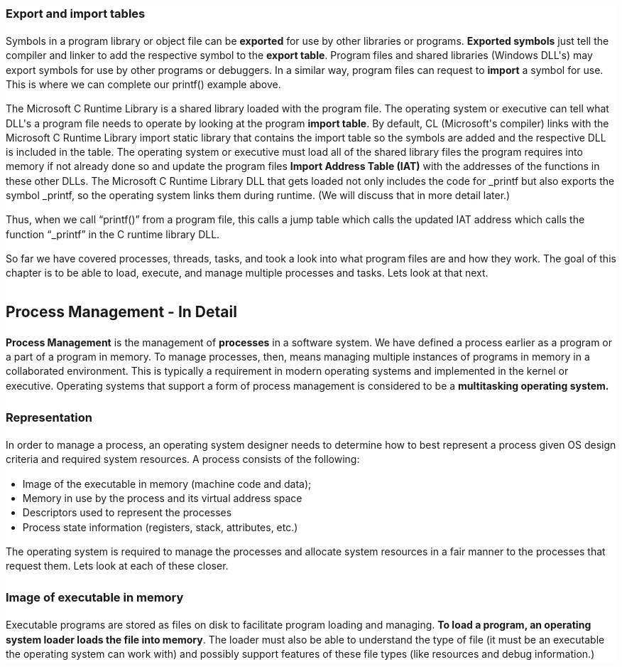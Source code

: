 ### Export and import tables

Symbols in a program library or object file can be **exported** for use by other libraries or programs. **Exported symbols** just tell the compiler and linker to add the respective symbol to the **export table**. Program files and shared libraries (Windows DLL's) may export symbols for use by other programs or debuggers. In a similar way, program files can request to **import** a symbol for use. This is where we can complete our printf() example above.

The Microsoft C Runtime Library is a shared library loaded with the program file. The operating system or executive can tell what DLL's a program file needs to operate by looking at the program **import table**. By default, CL (Microsoft's compiler) links with the Microsoft C Runtime Library import static library that contains the import table so the symbols are added and the respective DLL is included in the table. The operating system or executive must load all of the shared library files the program requires into memory if not already done so and update the program files **Import Address Table (IAT)** with the addresses of the functions in these other DLLs. The Microsoft C Runtime Library DLL that gets loaded not only includes the code for \_printf but also exports the symbol \_printf, so the operating system links them during runtime. (We will discuss that in more detail later.)

Thus, when we call “printf()” from a program file, this calls a jump table which calls the updated IAT address which calls the function “_printf” in the C runtime library DLL.

So far we have covered processes, threads, tasks, and took a look into what program files are and how they work. The goal of this chapter is to be able to load, execute, and manage multiple processes and tasks. Lets look at that next.

## Process Management - In Detail

**Process Management** is the management of **processes** in a software system. We have defined a process earlier as a program or a part of a program in memory. To manage processes, then, means managing multiple instances of programs in memory in a collaborated environment. This is typically a requirement in modern operating systems and implemented in the kernel or executive. Operating systems that support a form of process management is considered to be a **multitasking operating system.**

### Representation

In order to manage a process, an operating system designer needs to determine how to best represent a process given OS design criteria and required system resources. A process consists of the following:

* Image of the executable in memory (machine code and data);
* Memory in use by the process and its virtual address space
* Descriptors used to represent the processes
* Process state information (registers, stack, attributes, etc.)

The operating system is required to manage the processes and allocate system resources in a fair manner to the processes that request them. Lets look at each of these closer.

### Image of executable in memory

Executable programs are stored as files on disk to facilitate program loading and managing. **To load a program, an operating system loader loads the file into memory**. The loader must also be able to understand the type of file (it must be an executable the operating system can work with) and possibly support features of these file types (like resources and debug information.)
